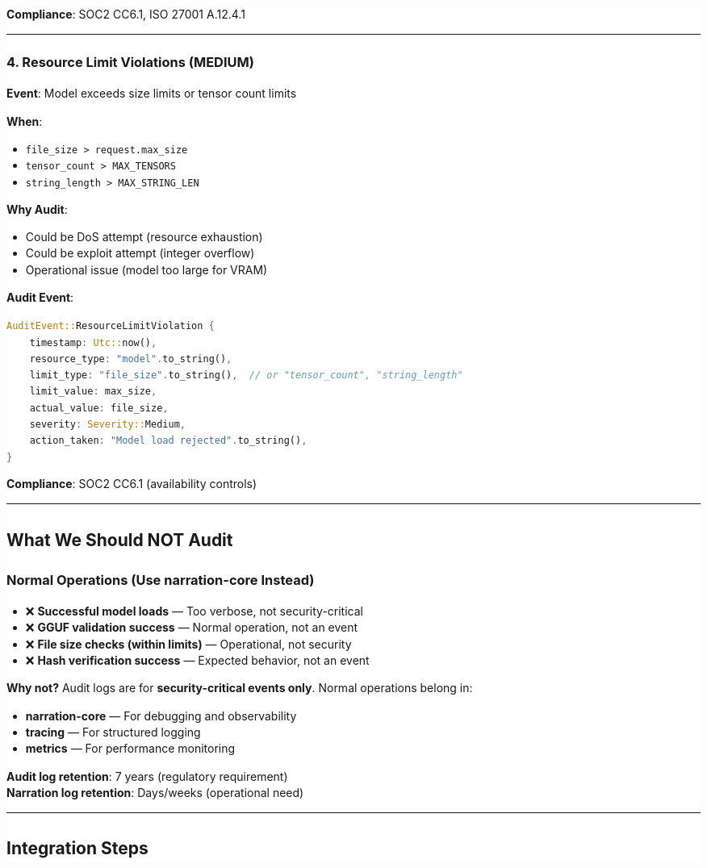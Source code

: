 **Compliance**: SOC2 CC6.1, ISO 27001 A.12.4.1

---

### 4. Resource Limit Violations (MEDIUM)

**Event**: Model exceeds size limits or tensor count limits

**When**: 
- `file_size > request.max_size`
- `tensor_count > MAX_TENSORS`
- `string_length > MAX_STRING_LEN`

**Why Audit**:
- Could be DoS attempt (resource exhaustion)
- Could be exploit attempt (integer overflow)
- Operational issue (model too large for VRAM)

**Audit Event**:
```rust
AuditEvent::ResourceLimitViolation {
    timestamp: Utc::now(),
    resource_type: "model".to_string(),
    limit_type: "file_size".to_string(),  // or "tensor_count", "string_length"
    limit_value: max_size,
    actual_value: file_size,
    severity: Severity::Medium,
    action_taken: "Model load rejected".to_string(),
}
```

**Compliance**: SOC2 CC6.1 (availability controls)

---

## What We Should NOT Audit

### Normal Operations (Use narration-core Instead)

- ❌ **Successful model loads** — Too verbose, not security-critical
- ❌ **GGUF validation success** — Normal operation, not an event
- ❌ **File size checks (within limits)** — Operational, not security
- ❌ **Hash verification success** — Expected behavior, not an event

**Why not?** Audit logs are for **security-critical events only**. Normal operations belong in:
- **narration-core** — For debugging and observability
- **tracing** — For structured logging
- **metrics** — For performance monitoring

**Audit log retention**: 7 years (regulatory requirement)  
**Narration log retention**: Days/weeks (operational need)

---

## Integration Steps
